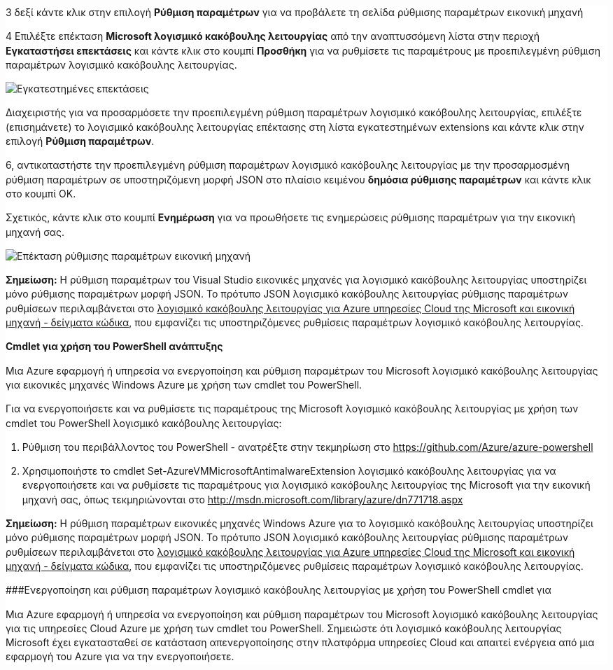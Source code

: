 3 δεξί κάντε κλικ στην επιλογή **Ρύθμιση παραμέτρων** για να προβάλετε τη σελίδα ρύθμισης παραμέτρων εικονική μηχανή

4 Επιλέξτε επέκταση **Microsoft λογισμικό κακόβουλης λειτουργίας** από την αναπτυσσόμενη λίστα στην περιοχή **Εγκαταστήσει επεκτάσεις** και κάντε κλικ στο κουμπί **Προσθήκη** για να ρυθμίσετε τις παραμέτρους με προεπιλεγμένη ρύθμιση παραμέτρων λογισμικό κακόβουλης λειτουργίας.

![Εγκατεστημένες επεκτάσεις](./media/azure-security-antimalware/sec-azantimal-fig6.PNG)

Διαχειριστής για να προσαρμόσετε την προεπιλεγμένη ρύθμιση παραμέτρων λογισμικό κακόβουλης λειτουργίας, επιλέξτε (επισημάνετε) το λογισμικό κακόβουλης λειτουργίας επέκτασης στη λίστα εγκατεστημένων extensions και κάντε κλικ στην επιλογή **Ρύθμιση παραμέτρων**.

6, αντικαταστήστε την προεπιλεγμένη ρύθμιση παραμέτρων λογισμικό κακόβουλης λειτουργίας με την προσαρμοσμένη ρύθμιση παραμέτρων σε υποστηριζόμενη μορφή JSON στο πλαίσιο κειμένου **δημόσια ρύθμισης παραμέτρων** και κάντε κλικ στο κουμπί OK.

Σχετικός, κάντε κλικ στο κουμπί **Ενημέρωση** για να προωθήσετε τις ενημερώσεις ρύθμισης παραμέτρων για την εικονική μηχανή σας.

![Επέκταση ρύθμισης παραμέτρων εικονική μηχανή](./media/azure-security-antimalware/sec-azantimal-fig7.PNG)

**Σημείωση:** Η ρύθμιση παραμέτρων του Visual Studio εικονικές μηχανές για λογισμικό κακόβουλης λειτουργίας υποστηρίζει μόνο ρύθμισης παραμέτρων μορφή JSON. Το πρότυπο JSON λογισμικό κακόβουλης λειτουργίας ρύθμισης παραμέτρων ρυθμίσεων περιλαμβάνεται στο [λογισμικό κακόβουλης λειτουργίας για Azure υπηρεσίες Cloud της Microsoft και εικονική μηχανή - δείγματα κώδικα](http://aka.ms/amazsamples "λογισμικό κακόβουλης λειτουργίας για Azure υπηρεσίες Cloud της Microsoft και εικονική μηχανή - δείγματα κώδικα"), που εμφανίζει τις υποστηριζόμενες ρυθμίσεις παραμέτρων λογισμικό κακόβουλης λειτουργίας.

**Cmdlet για χρήση του PowerShell ανάπτυξης**

Μια Azure εφαρμογή ή υπηρεσία να ενεργοποίηση και ρύθμιση παραμέτρων του Microsoft λογισμικό κακόβουλης λειτουργίας για εικονικές μηχανές Windows Azure με χρήση των cmdlet του PowerShell.

Για να ενεργοποιήσετε και να ρυθμίσετε τις παραμέτρους της Microsoft λογισμικό κακόβουλης λειτουργίας με χρήση των cmdlet του PowerShell λογισμικό κακόβουλης λειτουργίας:

1. Ρύθμιση του περιβάλλοντος του PowerShell - ανατρέξτε στην τεκμηρίωση στο <https://github.com/Azure/azure-powershell>

2. Χρησιμοποιήστε το cmdlet Set-AzureVMMicrosoftAntimalwareExtension λογισμικό κακόβουλης λειτουργίας για να ενεργοποιήσετε και να ρυθμίσετε τις παραμέτρους για λογισμικό κακόβουλης λειτουργίας της Microsoft για την εικονική μηχανή σας, όπως τεκμηριώνονται στο <http://msdn.microsoft.com/library/azure/dn771718.aspx>

**Σημείωση:** Η ρύθμιση παραμέτρων εικονικές μηχανές Windows Azure για το λογισμικό κακόβουλης λειτουργίας υποστηρίζει μόνο ρύθμισης παραμέτρων μορφή JSON. Το πρότυπο JSON λογισμικό κακόβουλης λειτουργίας ρύθμισης παραμέτρων ρυθμίσεων περιλαμβάνεται στο [λογισμικό κακόβουλης λειτουργίας για Azure υπηρεσίες Cloud της Microsoft και εικονική μηχανή - δείγματα κώδικα](http://aka.ms/amazsamples "λογισμικό κακόβουλης λειτουργίας για Azure υπηρεσίες Cloud της Microsoft και εικονική μηχανή - δείγματα κώδικα"), που εμφανίζει τις υποστηριζόμενες ρυθμίσεις παραμέτρων λογισμικό κακόβουλης λειτουργίας.

###<a name="enable-and-configure-antimalware-using-powershell-cmdlets"></a>Ενεργοποίηση και ρύθμιση παραμέτρων λογισμικό κακόβουλης λειτουργίας με χρήση του PowerShell cmdlet για

Μια Azure εφαρμογή ή υπηρεσία να ενεργοποίηση και ρύθμιση παραμέτρων του Microsoft λογισμικό κακόβουλης λειτουργίας για τις υπηρεσίες Cloud Azure με χρήση των cmdlet του PowerShell. Σημειώστε ότι λογισμικό κακόβουλης λειτουργίας Microsoft έχει εγκατασταθεί σε κατάσταση απενεργοποίησης στην πλατφόρμα υπηρεσίες Cloud και απαιτεί ενέργεια από μια εφαρμογή του Azure για να την ενεργοποιήσετε.
